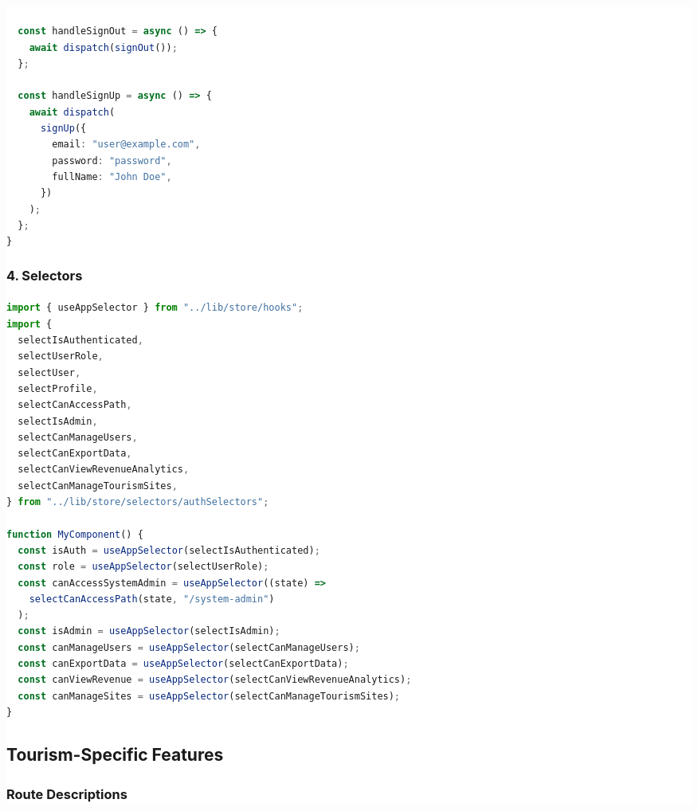 ```typescript

  const handleSignOut = async () => {
    await dispatch(signOut());
  };

  const handleSignUp = async () => {
    await dispatch(
      signUp({
        email: "user@example.com",
        password: "password",
        fullName: "John Doe",
      })
    );
  };
}
```

### 4. Selectors

```typescript
import { useAppSelector } from "../lib/store/hooks";
import {
  selectIsAuthenticated,
  selectUserRole,
  selectUser,
  selectProfile,
  selectCanAccessPath,
  selectIsAdmin,
  selectCanManageUsers,
  selectCanExportData,
  selectCanViewRevenueAnalytics,
  selectCanManageTourismSites,
} from "../lib/store/selectors/authSelectors";

function MyComponent() {
  const isAuth = useAppSelector(selectIsAuthenticated);
  const role = useAppSelector(selectUserRole);
  const canAccessSystemAdmin = useAppSelector((state) =>
    selectCanAccessPath(state, "/system-admin")
  );
  const isAdmin = useAppSelector(selectIsAdmin);
  const canManageUsers = useAppSelector(selectCanManageUsers);
  const canExportData = useAppSelector(selectCanExportData);
  const canViewRevenue = useAppSelector(selectCanViewRevenueAnalytics);
  const canManageSites = useAppSelector(selectCanManageTourismSites);
}
```

## Tourism-Specific Features

### Route Descriptions
